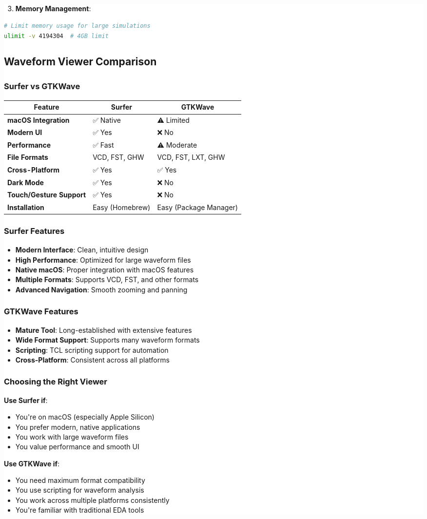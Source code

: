 3. **Memory Management**:
```bash
# Limit memory usage for large simulations
ulimit -v 4194304  # 4GB limit
```

## Waveform Viewer Comparison

### Surfer vs GTKWave

| Feature | Surfer | GTKWave |
|---------|--------|---------|
| **macOS Integration** | ✅ Native | ⚠️ Limited |
| **Modern UI** | ✅ Yes | ❌ No |
| **Performance** | ✅ Fast | ⚠️ Moderate |
| **File Formats** | VCD, FST, GHW | VCD, FST, LXT, GHW |
| **Cross-Platform** | ✅ Yes | ✅ Yes |
| **Dark Mode** | ✅ Yes | ❌ No |
| **Touch/Gesture Support** | ✅ Yes | ❌ No |
| **Installation** | Easy (Homebrew) | Easy (Package Manager) |

### Surfer Features
- **Modern Interface**: Clean, intuitive design
- **High Performance**: Optimized for large waveform files
- **Native macOS**: Proper integration with macOS features
- **Multiple Formats**: Supports VCD, FST, and other formats
- **Advanced Navigation**: Smooth zooming and panning

### GTKWave Features
- **Mature Tool**: Long-established with extensive features
- **Wide Format Support**: Supports many waveform formats
- **Scripting**: TCL scripting support for automation
- **Cross-Platform**: Consistent across all platforms

### Choosing the Right Viewer

**Use Surfer if**:
- You're on macOS (especially Apple Silicon)
- You prefer modern, native applications
- You work with large waveform files
- You value performance and smooth UI

**Use GTKWave if**:
- You need maximum format compatibility
- You use scripting for waveform analysis
- You work across multiple platforms consistently
- You're familiar with traditional EDA tools
